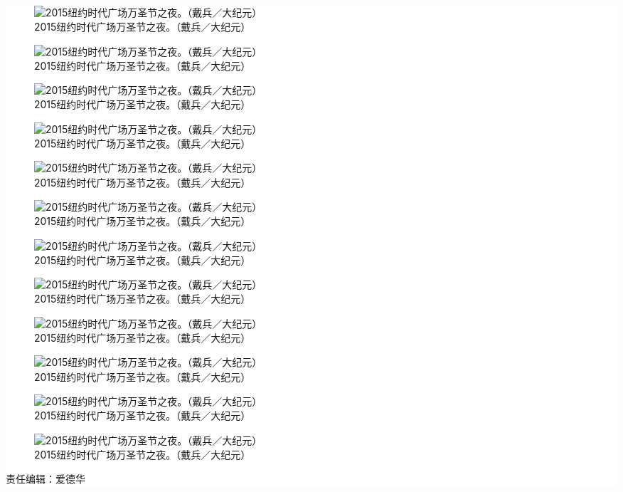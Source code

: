 <figure id="attachment_6519963" style="width: 600px" class="wp-caption aligncenter"><img src="https://i.epochtimes.com/assets/uploads/2015/11/1511010029241973-600x400.jpg" alt="2015纽约时代广场万圣节之夜。（戴兵／大纪元）" title="2015纽约时代广场万圣节之夜。（戴兵／大纪元）" width="600" b="400"  	class="size-large wp-image-6519963" /></a><figcaption class="wp-caption-text">2015纽约时代广场万圣节之夜。（戴兵／大纪元）</figcaption></figure>  <figure id="attachment_6519981" style="width: 600px" class="wp-caption aligncenter"><img src="https://i.epochtimes.com/assets/uploads/2015/11/1511010028561973-600x400.jpg" alt="2015纽约时代广场万圣节之夜。（戴兵／大纪元）" title="2015纽约时代广场万圣节之夜。（戴兵／大纪元）" width="600" b="400"  	class="size-large wp-image-6519981" /></a><figcaption class="wp-caption-text">2015纽约时代广场万圣节之夜。（戴兵／大纪元）</figcaption></figure>  <figure id="attachment_6519996" style="width: 600px" class="wp-caption aligncenter"><img src="https://i.epochtimes.com/assets/uploads/2015/11/1511010029411973-600x400.jpg" alt="2015纽约时代广场万圣节之夜。（戴兵／大纪元）" title="2015纽约时代广场万圣节之夜。（戴兵／大纪元）" width="600" b="400"  	class="size-large wp-image-6519996" /></a><figcaption class="wp-caption-text">2015纽约时代广场万圣节之夜。（戴兵／大纪元）</figcaption></figure>  <figure id="attachment_6520012" style="width: 600px" class="wp-caption aligncenter"><img src="https://i.epochtimes.com/assets/uploads/2015/11/1511010029561973-600x400.jpg" alt="2015纽约时代广场万圣节之夜。（戴兵／大纪元）" title="2015纽约时代广场万圣节之夜。（戴兵／大纪元）" width="600" b="400"  	class="size-large wp-image-6520012" /></a><figcaption class="wp-caption-text">2015纽约时代广场万圣节之夜。（戴兵／大纪元）</figcaption></figure>  <figure id="attachment_6520024" style="width: 600px" class="wp-caption aligncenter"><img src="https://i.epochtimes.com/assets/uploads/2015/11/1511010028261973-600x400.jpg" alt="2015纽约时代广场万圣节之夜。（戴兵／大纪元）" title="2015纽约时代广场万圣节之夜。（戴兵／大纪元）" width="600" b="400"  	class="size-large wp-image-6520024" /></a><figcaption class="wp-caption-text">2015纽约时代广场万圣节之夜。（戴兵／大纪元）</figcaption></figure>  <figure id="attachment_6520042" style="width: 600px" class="wp-caption aligncenter"><img src="https://i.epochtimes.com/assets/uploads/2015/11/1511010026481973-600x400.jpg" alt="2015纽约时代广场万圣节之夜。（戴兵／大纪元）" title="2015纽约时代广场万圣节之夜。（戴兵／大纪元）" width="600" b="400"  	class="size-large wp-image-6520042" /></a><figcaption class="wp-caption-text">2015纽约时代广场万圣节之夜。（戴兵／大纪元）</figcaption></figure>  <figure id="attachment_6520053" style="width: 600px" class="wp-caption aligncenter"><img src="https://i.epochtimes.com/assets/uploads/2015/11/1511010025121973-600x400.jpg" alt="2015纽约时代广场万圣节之夜。（戴兵／大纪元）" title="2015纽约时代广场万圣节之夜。（戴兵／大纪元）" width="600" b="400"  	class="size-large wp-image-6520053" /></a><figcaption class="wp-caption-text">2015纽约时代广场万圣节之夜。（戴兵／大纪元）</figcaption></figure>  <figure id="attachment_6520069" style="width: 600px" class="wp-caption aligncenter"><img src="https://i.epochtimes.com/assets/uploads/2015/11/1511010025001973-600x400.jpg" alt="2015纽约时代广场万圣节之夜。（戴兵／大纪元）" title="2015纽约时代广场万圣节之夜。（戴兵／大纪元）" width="600" b="400"  	class="size-large wp-image-6520069" /></a><figcaption class="wp-caption-text">2015纽约时代广场万圣节之夜。（戴兵／大纪元）</figcaption></figure>  <figure id="attachment_6520082" style="width: 600px" class="wp-caption aligncenter"><img src="https://i.epochtimes.com/assets/uploads/2015/11/1511010025231973-600x400.jpg" alt="2015纽约时代广场万圣节之夜。（戴兵／大纪元）" title="2015纽约时代广场万圣节之夜。（戴兵／大纪元）" width="600" b="400"  	class="size-large wp-image-6520082" /></a><figcaption class="wp-caption-text">2015纽约时代广场万圣节之夜。（戴兵／大纪元）</figcaption></figure>  <figure id="attachment_6520097" style="width: 600px" class="wp-caption aligncenter"><img src="https://i.epochtimes.com/assets/uploads/2015/11/1511010033341973-600x400.jpg" alt="2015纽约时代广场万圣节之夜。（戴兵／大纪元）" title="2015纽约时代广场万圣节之夜。（戴兵／大纪元）" width="600" b="400"  	class="size-large wp-image-6520097" /></a><figcaption class="wp-caption-text">2015纽约时代广场万圣节之夜。（戴兵／大纪元）</figcaption></figure>  <figure id="attachment_6520108" style="width: 600px" class="wp-caption aligncenter"><img src="https://i.epochtimes.com/assets/uploads/2015/11/1511010025341973-600x400.jpg" alt="2015纽约时代广场万圣节之夜。（戴兵／大纪元）" title="2015纽约时代广场万圣节之夜。（戴兵／大纪元）" width="600" b="400"  	class="size-large wp-image-6520108" /></a><figcaption class="wp-caption-text">2015纽约时代广场万圣节之夜。（戴兵／大纪元）</figcaption></figure>  <figure id="attachment_6520120" style="width: 400px" class="wp-caption aligncenter"><img src="https://i.epochtimes.com/assets/uploads/2015/11/1511010033091973.jpg" alt="2015纽约时代广场万圣节之夜。（戴兵／大纪元）" title="2015纽约时代广场万圣节之夜。（戴兵／大纪元）" width="400" b="600"  	class="size-large wp-image-6520120" /></a><figcaption class="wp-caption-text">2015纽约时代广场万圣节之夜。（戴兵／大纪元）</figcaption></figure>  <p>责任编辑：爱德华</p>